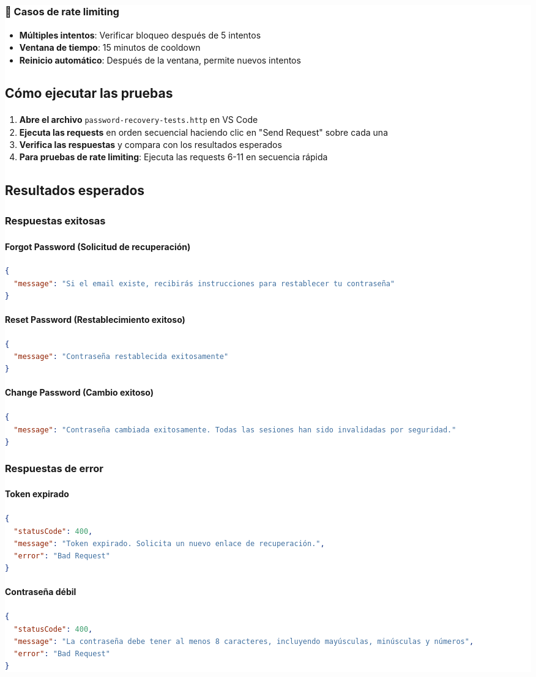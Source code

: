 ### 🚦 Casos de rate limiting
- **Múltiples intentos**: Verificar bloqueo después de 5 intentos
- **Ventana de tiempo**: 15 minutos de cooldown
- **Reinicio automático**: Después de la ventana, permite nuevos intentos

## Cómo ejecutar las pruebas

1. **Abre el archivo** `password-recovery-tests.http` en VS Code
2. **Ejecuta las requests** en orden secuencial haciendo clic en "Send Request" sobre cada una
3. **Verifica las respuestas** y compara con los resultados esperados
4. **Para pruebas de rate limiting**: Ejecuta las requests 6-11 en secuencia rápida

## Resultados esperados

### Respuestas exitosas

#### Forgot Password (Solicitud de recuperación)
```json
{
  "message": "Si el email existe, recibirás instrucciones para restablecer tu contraseña"
}
```

#### Reset Password (Restablecimiento exitoso)
```json
{
  "message": "Contraseña restablecida exitosamente"
}
```

#### Change Password (Cambio exitoso)
```json
{
  "message": "Contraseña cambiada exitosamente. Todas las sesiones han sido invalidadas por seguridad."
}
```

### Respuestas de error

#### Token expirado
```json
{
  "statusCode": 400,
  "message": "Token expirado. Solicita un nuevo enlace de recuperación.",
  "error": "Bad Request"
}
```

#### Contraseña débil
```json
{
  "statusCode": 400,
  "message": "La contraseña debe tener al menos 8 caracteres, incluyendo mayúsculas, minúsculas y números",
  "error": "Bad Request"
}
```
